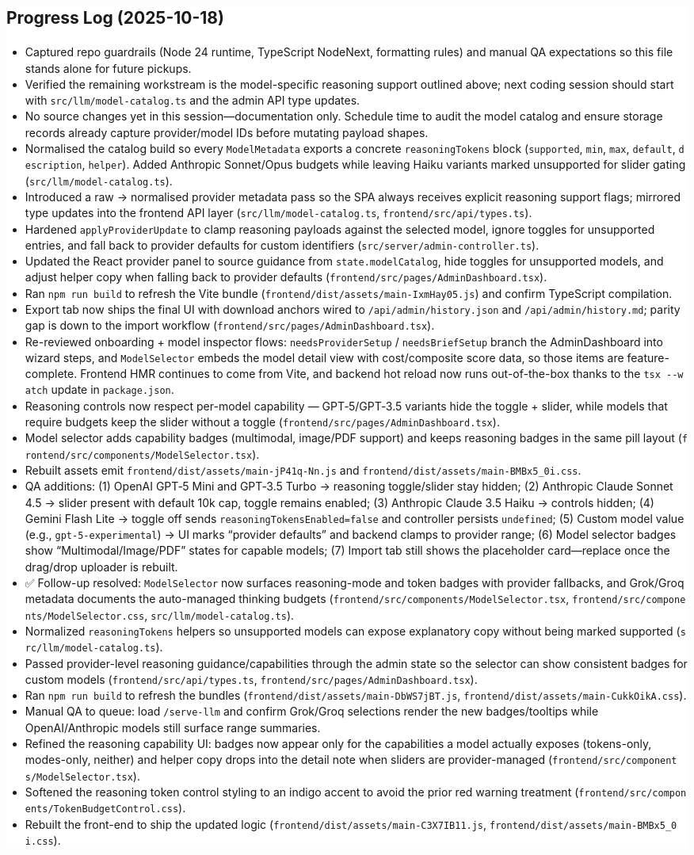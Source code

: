 ## Progress Log (2025-10-18)
- Captured repo guardrails (Node 24 runtime, TypeScript NodeNext, formatting rules) and manual QA expectations so this file stands alone for future pickups.
- Verified the remaining workstream is the model-specific reasoning support outlined above; next coding session should start with `src/llm/model-catalog.ts` and the admin API type updates.
- No source changes yet in this session—documentation only. Schedule time to audit the model catalog and ensure storage records already capture provider/model IDs before mutating payload shapes.
- Normalised the catalog build so every `ModelMetadata` exports a concrete `reasoningTokens` block (`supported`, `min`, `max`, `default`, `description`, `helper`). Added Anthropic Sonnet/Opus budgets while leaving Haiku variants marked unsupported for slider gating (`src/llm/model-catalog.ts`).
- Introduced a raw → normalised provider metadata pass so the SPA always receives explicit reasoning support flags; mirrored type updates into the frontend API layer (`src/llm/model-catalog.ts`, `frontend/src/api/types.ts`).
- Hardened `applyProviderUpdate` to clamp reasoning payloads against the selected model, ignore toggles for unsupported entries, and fall back to provider defaults for custom identifiers (`src/server/admin-controller.ts`).
- Updated the React provider panel to source guidance from `state.modelCatalog`, hide toggles for unsupported models, and adjust helper copy when falling back to provider defaults (`frontend/src/pages/AdminDashboard.tsx`).
- Ran `npm run build` to refresh the Vite bundle (`frontend/dist/assets/main-IxmHay05.js`) and confirm TypeScript compilation.
- Export tab now ships the final UI with download anchors wired to `/api/admin/history.json` and `/api/admin/history.md`; parity gap is down to the import workflow (`frontend/src/pages/AdminDashboard.tsx`).
- Re-reviewed onboarding + model inspector flows: `needsProviderSetup` / `needsBriefSetup` branch the AdminDashboard into wizard steps, and `ModelSelector` embeds the model detail view with cost/composite score data, so those items are feature-complete. Frontend HMR continues to come from Vite, and backend hot reload now runs out-of-the-box thanks to the `tsx --watch` update in `package.json`.
- Reasoning controls now respect per-model capability — GPT‑5/GPT‑3.5 variants hide the toggle + slider, while models that require budgets keep the slider without a toggle (`frontend/src/pages/AdminDashboard.tsx`).
- Model selector adds capability badges (multimodal, image/PDF support) and keeps reasoning badges in the same pill layout (`frontend/src/components/ModelSelector.tsx`).
- Rebuilt assets emit `frontend/dist/assets/main-jP41q-Nn.js` and `frontend/dist/assets/main-BMBx5_0i.css`.
- QA additions: (1) OpenAI GPT‑5 Mini and GPT‑3.5 Turbo → reasoning toggle/slider stay hidden; (2) Anthropic Claude Sonnet 4.5 → slider present with default 10k cap, toggle remains enabled; (3) Anthropic Claude 3.5 Haiku → controls hidden; (4) Gemini Flash Lite → toggle off sends `reasoningTokensEnabled=false` and controller persists `undefined`; (5) Custom model value (e.g., `gpt-5-experimental`) → UI marks “provider defaults” and backend clamps to provider range; (6) Model selector badges show “Multimodal/Image/PDF” states for capable models; (7) Import tab still shows the placeholder card—replace once the drag/drop uploader is rebuilt.
- ✅ Follow-up resolved: `ModelSelector` now surfaces reasoning-mode and token badges with provider fallbacks, and Grok/Groq metadata documents the auto-managed thinking budgets (`frontend/src/components/ModelSelector.tsx`, `frontend/src/components/ModelSelector.css`, `src/llm/model-catalog.ts`).
- Normalized `reasoningTokens` helpers so unsupported models can expose explanatory copy without being marked supported (`src/llm/model-catalog.ts`).
- Passed provider-level reasoning guidance/capabilities through the admin state so the selector can show consistent badges for custom models (`frontend/src/api/types.ts`, `frontend/src/pages/AdminDashboard.tsx`).
- Ran `npm run build` to refresh the bundles (`frontend/dist/assets/main-DbWS7jBT.js`, `frontend/dist/assets/main-CukkOikA.css`).
- Manual QA to queue: load `/serve-llm` and confirm Grok/Groq selections render the new badges/tooltips while OpenAI/Anthropic models still surface range summaries.
- Refined the reasoning capability UI: badges now appear only for the capabilities a model actually exposes (tokens-only, modes-only, neither) and helper copy drops into the detail note when sliders are provider-managed (`frontend/src/components/ModelSelector.tsx`).
- Softened the reasoning token control styling to an indigo accent to avoid the prior red warning treatment (`frontend/src/components/TokenBudgetControl.css`).
- Rebuilt the front-end to ship the updated logic (`frontend/dist/assets/main-C3X7IB11.js`, `frontend/dist/assets/main-BMBx5_0i.css`).